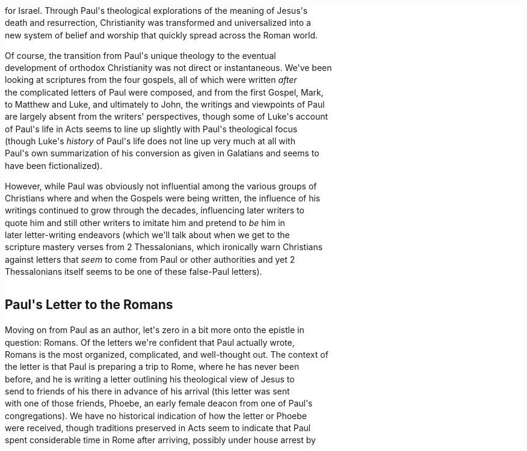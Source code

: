 for Israel. Through Paul's theological explorations of the meaning of
Jesus's  
death and resurrection, Christianity was transformed and universalized
into a  
new system of belief and worship that quickly spread across the Roman
world.

Of course, the transition from Paul's unique theology to the eventual  
development of orthodox Christianity was not direct or instantaneous.
We've been  
looking at scriptures from the four gospels, all of which were written
*after*  
the complicated letters of Paul were composed, and from the first
Gospel, Mark,  
to Matthew and Luke, and ultimately to John, the writings and
viewpoints of Paul  
are largely absent from the writers' perspectives, though some of
Luke's account  
of Paul's life in Acts seems to line up slightly with Paul's
theological focus  
(though Luke's *history* of Paul's life does not line up very much at
all with  
Paul's own summarization of his conversion as given in Galatians and
seems to  
have been fictionalized).

However, while Paul was obviously not influential among the various
groups of  
Christians where and when the Gospels were being written, the influence
of his  
writings continued to grow through the decades, influencing later
writers to  
quote him and still other writers to imitate him and pretend to *be*
him in  
later letter-writing endeavors (which we'll talk about when we get to
the  
scripture mastery verses from 2 Thessalonians, which ironically warn
Christians  
against letters that *seem* to come from Paul or other authorities and
yet 2  
Thessalonians itself seems to be one of these false-Paul letters).

Paul's Letter to the Romans
---------------------------

Moving on from Paul as an author, let's zero in a bit more onto the
epistle in  
question: Romans. Of the letters we're confident that Paul actually
wrote,  
Romans is the most organized, complicated, and well-thought out. The
context of  
the letter is that Paul is preparing a trip to Rome, where he has never
been  
before, and he is writing a letter outlining his theological view of
Jesus to  
send to friends of his there in advance of his arrival (this letter was
sent  
with one of those friends, Phoebe, an early female deacon from one of
Paul's  
congregations). We have no historical indication of how the letter or
Phoebe  
were received, though traditions preserved in Acts seem to indicate
that Paul  
spent considerable time in Rome after arriving, possibly under house
arrest by  